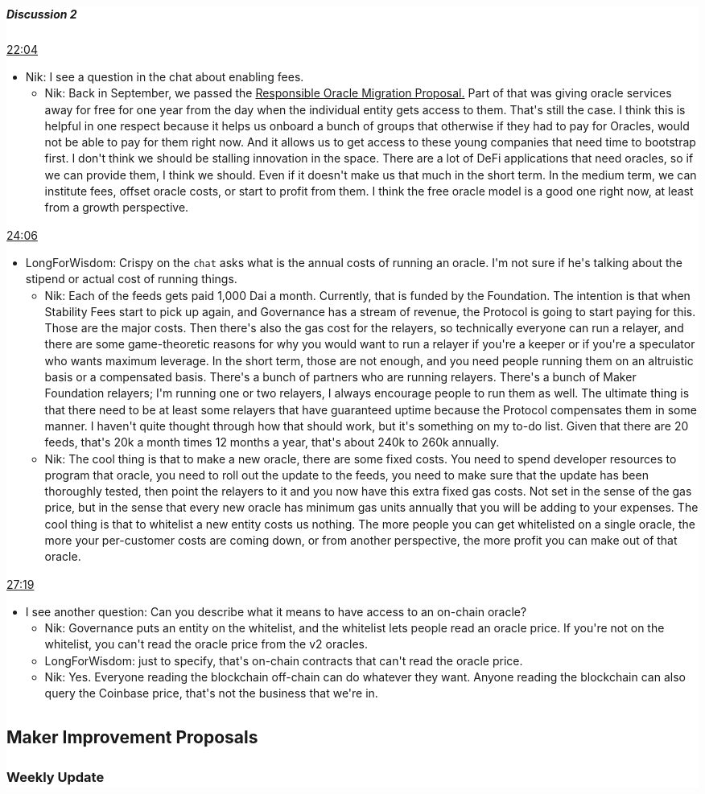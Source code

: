 ##### Discussion 2

[22:04](https://youtu.be/e9GDaRhGZC8?t=1324)

- Nik: I see a question in the chat about enabling fees.
    - Nik: Back in September, we passed the [Responsible Oracle Migration Proposal.](https://forum.makerdao.com/t/proposal-responsible-oracle-migration/509) Part of that was giving oracle services away for free for one year from the day when the individual entity gets access to them. That's still the case. I think this is helpful in one respect because it helps us onboard a bunch of groups that otherwise if they had to pay for Oracles, would not be able to pay for them right now. And it allows us to get access to these young companies that need time to bootstrap first. I don't think we should be stalling innovation in the space. There are a lot of DeFi applications that need oracles, so if we can provide them, I think we should. Even if it doesn't make us that much in the short term. In the medium term, we can institute fees, offset oracle costs, or start to profit from them. I think the free oracle model is a good one right now, at least from a growth perspective.

[24:06](https://youtu.be/e9GDaRhGZC8?t=1446)

- LongForWisdom: Crispy on the `chat` asks what is the annual costs of running an oracle. I'm not sure if he's talking about the stipend or actual cost of running things.
    - Nik: Each of the feeds gets paid 1,000 Dai a month. Currently, that is funded by the Foundation. The intention is that when Stability Fees start to pick up again, and Governance has a stream of revenue, the Protocol is going to start paying for this. Those are the major costs. Then there's also the gas cost for the relayers, so technically everyone can run a relayer, and there are some game-theoretic reasons for why you would want to run a relayer if you're a keeper or if you're a speculator who wants maximum leverage. In the short term, those are not enough, and you need people running them on an altruistic basis or a compensated basis. There's a bunch of partners who are running relayers. There's a bunch of Maker Foundation relayers; I'm running one or two relayers, I always encourage people to run them as well. The ultimate thing is that there need to be at least some relayers that have guaranteed uptime because the Protocol compensates them in some manner. I haven't quite thought through how that should work, but it's something on my to-do list. Given that there are 20 feeds, that's 20k a month times 12 months a year, that's about 240k to 260k annually.
    - Nik: The cool thing is that to make a new oracle, there are some fixed costs. You need to spend developer resources to program that oracle, you need to roll out the update to the feeds, you need to make sure that the update has been thoroughly tested, then point the relayers to it and you now have this extra fixed gas costs. Not set in the sense of the gas price, but in the sense that every new oracle has minimum gas units annually that you will be adding to your expenses. The cool thing is that to whitelist a new entity costs us nothing. The more people you can get whitelisted on a single oracle, the more your per-customer costs are coming down, or from another perspective, the more profit you can make out of that oracle.

[27:19](https://youtu.be/e9GDaRhGZC8?t=1639)

- I see another question: Can you describe what it means to have access to an on-chain oracle?
    - Nik: Governance puts an entity on the whitelist, and the whitelist lets people read an oracle price. If you're not on the whitelist, you can't read the oracle price from the v2 oracles.
    - LongForWisdom: just to specify, that's on-chain contracts that can't read the oracle price.
    - Nik: Yes. Everyone reading the blockchain off-chain can do whatever they want. Anyone reading the blockchain can also query the Coinbase price, that's not the business that we're in.

## Maker Improvement Proposals

### Weekly Update
